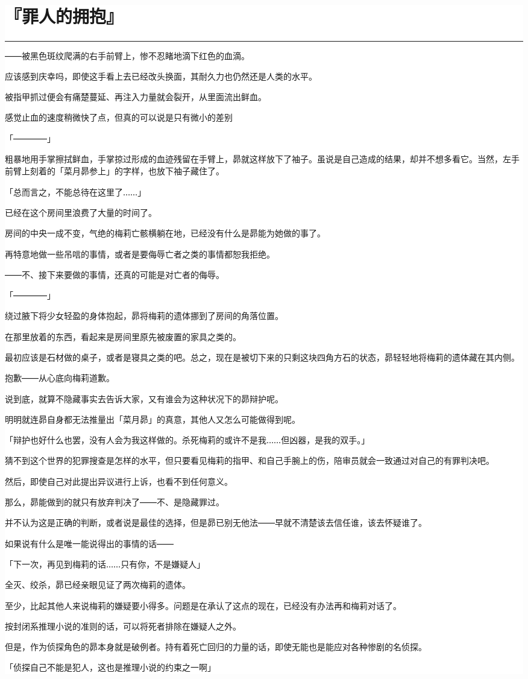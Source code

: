 # 『罪人的拥抱』

------

——被黑色斑纹爬满的右手前臂上，惨不忍睹地滴下红色的血滴。

应该感到庆幸吗，即使这手看上去已经改头换面，其耐久力也仍然还是人类的水平。

被指甲抓过便会有痛楚蔓延、再注入力量就会裂开，从里面流出鲜血。

感觉止血的速度稍微快了点，但真的可以说是只有微小的差别

「――――」

粗暴地用手掌擦拭鲜血，手掌掠过形成的血迹残留在手臂上，昴就这样放下了袖子。虽说是自己造成的结果，却并不想多看它。当然，左手前臂上刻着的「菜月昴参上」的字样，也放下袖子藏住了。

「总而言之，不能总待在这里了……」

已经在这个房间里浪费了大量的时间了。

房间的中央一成不变，气绝的梅莉亡骸横躺在地，已经没有什么是昴能为她做的事了。

再特意地做一些吊唁的事情，或者是要侮辱亡者之类的事情都恕我拒绝。

——不、接下来要做的事情，还真的可能是对亡者的侮辱。

「――――」

绕过腋下将少女轻盈的身体抱起，昴将梅莉的遗体挪到了房间的角落位置。

在那里放着的东西，看起来是房间里原先被废置的家具之类的。

最初应该是石材做的桌子，或者是寝具之类的吧。总之，现在是被切下来的只剩这块四角方石的状态，昴轻轻地将梅莉的遗体藏在其内侧。

抱歉——从心底向梅莉道歉。

说到底，就算不隐藏事实去告诉大家，又有谁会为这种状况下的昴辩护呢。

明明就连昴自身都无法推量出「菜月昴」的真意，其他人又怎么可能做得到呢。

「辩护也好什么也罢，没有人会为我这样做的。杀死梅莉的或许不是我……但凶器，是我的双手。」

猜不到这个世界的犯罪搜查是怎样的水平，但只要看见梅莉的指甲、和自己手腕上的伤，陪审员就会一致通过对自己的有罪判决吧。

然后，即使自己对此提出异议进行上诉，也看不到任何意义。

那么，昴能做到的就只有放弃判决了——不、是隐藏罪过。

并不认为这是正确的判断，或者说是最佳的选择，但是昴已别无他法——早就不清楚该去信任谁，该去怀疑谁了。

如果说有什么是唯一能说得出的事情的话——

「下一次，再见到梅莉的话……只有你，不是嫌疑人」

全灭、绞杀，昴已经亲眼见证了两次梅莉的遗体。

至少，比起其他人来说梅莉的嫌疑要小得多。问题是在承认了这点的现在，已经没有办法再和梅莉对话了。

按封闭系推理小说的准则的话，可以将死者排除在嫌疑人之外。

但是，作为侦探角色的昴本身就是破例者。持有着死亡回归的力量的话，即使无能也是能应对各种惨剧的名侦探。

「侦探自己不能是犯人，这也是推理小说的约束之一啊」

